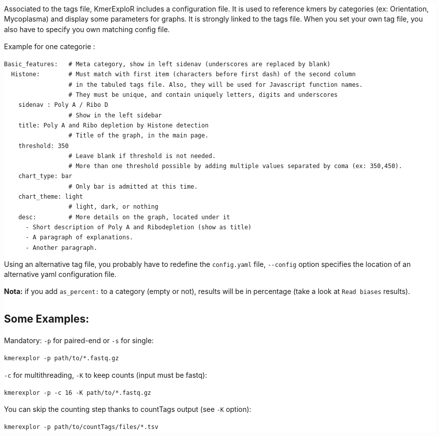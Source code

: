 Associated to the tags file, KmerExploR includes a configuration file. It is used to reference kmers by categories (ex: Orientation, Mycoplasma) and display some parameters for graphs. It is strongly linked to the tags file. 
When you set your own tag file, you also have to specify you own matching config file.
 
 Example for one categorie : 
 

```
Basic_features:   # Meta category, show in left sidenav (underscores are replaced by blank)
  Histone:        # Must match with first item (characters before first dash) of the second column
                  # in the tabuled tags file. Also, they will be used for Javascript function names.
                  # They must be unique, and contain uniquely letters, digits and underscores
    sidenav : Poly A / Ribo D
                  # Show in the left sidebar
    title: Poly A and Ribo depletion by Histone detection
                  # Title of the graph, in the main page.
    threshold: 350
                  # Leave blank if threshold is not needed.
                  # More than one threshold possible by adding multiple values separated by coma (ex: 350,450).
    chart_type: bar
                  # Only bar is admitted at this time.
    chart_theme: light
                  # light, dark, or nothing
    desc:         # More details on the graph, located under it
      - Short description of Poly A and Ribodepletion (show as title)
      - A paragraph of explanations.
      - Another paragraph.
```

Using an alternative tag file, you probably have to redefine the `config.yaml` file, `--config` option specifies the location of an alternative yaml configuration file.


__Nota:__ if you add `as_percent:` to a category (empty or not), results will be in percentage (take a look at `Read biases` results).



## Some Examples:

Mandatory: `-p` for paired-end or `-s` for single:

```
kmerexplor -p path/to/*.fastq.gz
```
 
`-c` for multithreading, `-K` to keep counts (input must be fastq):

``` 
kmerexplor -p -c 16 -K path/to/*.fastq.gz
```

You can skip the counting step thanks to countTags output (see `-K` option):

```
kmerexplor -p path/to/countTags/files/*.tsv
```
